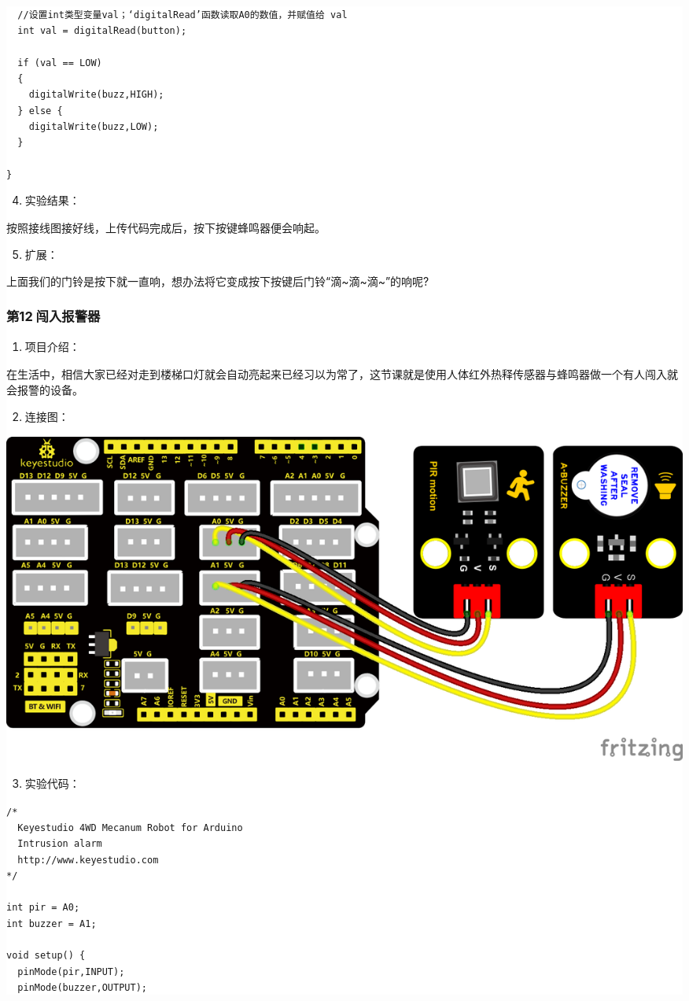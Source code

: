 ```
  //设置int类型变量val；‘digitalRead’函数读取A0的数值，并赋值给 val
  int val = digitalRead(button);

  if (val == LOW)  
  {
    digitalWrite(buzz,HIGH);
  } else {
    digitalWrite(buzz,LOW);
  }

}
```

4.  实验结果：

按照接线图接好线，上传代码完成后，按下按键蜂鸣器便会响起。

5.  扩展：

上面我们的门铃是按下就一直响，想办法将它变成按下按键后门铃“滴~滴~滴~”的响呢?

### 第12 闯入报警器

1.  项目介绍：

在生活中，相信大家已经对走到楼梯口灯就会自动亮起来已经习以为常了，这节课就是使用人体红外热释传感器与蜂鸣器做一个有人闯入就会报警的设备。

2.  连接图：

![](media/6364a743b4bc50ad796447e3f093620e.png)

3.  实验代码：

```
/*
  Keyestudio 4WD Mecanum Robot for Arduino
  Intrusion alarm
  http://www.keyestudio.com
*/

int pir = A0;     
int buzzer = A1;

void setup() {
  pinMode(pir,INPUT);
  pinMode(buzzer,OUTPUT);
```